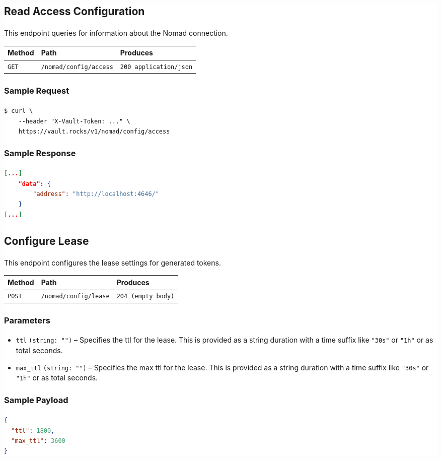 ## Read Access Configuration

This endpoint queries for information about the Nomad connection.

| Method   | Path                         | Produces               |
| :------- | :--------------------------- | :--------------------- |
| `GET`    | `/nomad/config/access`       | `200 application/json` |

### Sample Request

```
$ curl \
    --header "X-Vault-Token: ..." \
    https://vault.rocks/v1/nomad/config/access
```

### Sample Response

```json
[...]
    "data": {
        "address": "http://localhost:4646/"
    }
[...]
```

## Configure Lease

This endpoint configures the lease settings for generated tokens.

| Method   | Path                         | Produces               |
| :------- | :--------------------------- | :--------------------- |
| `POST`   | `/nomad/config/lease`        | `204 (empty body)` |

### Parameters

- `ttl` `(string: "")` – Specifies the ttl for the lease. This is provided
  as a string duration with a time suffix like `"30s"` or `"1h"` or as total 
  seconds.

- `max_ttl` `(string: "")` – Specifies the max ttl for the lease. This is 
  provided as a string duration with a time suffix like `"30s"` or `"1h"` or as 
  total seconds.

### Sample Payload

```json
{
  "ttl": 1800,
  "max_ttl": 3600
}
```
